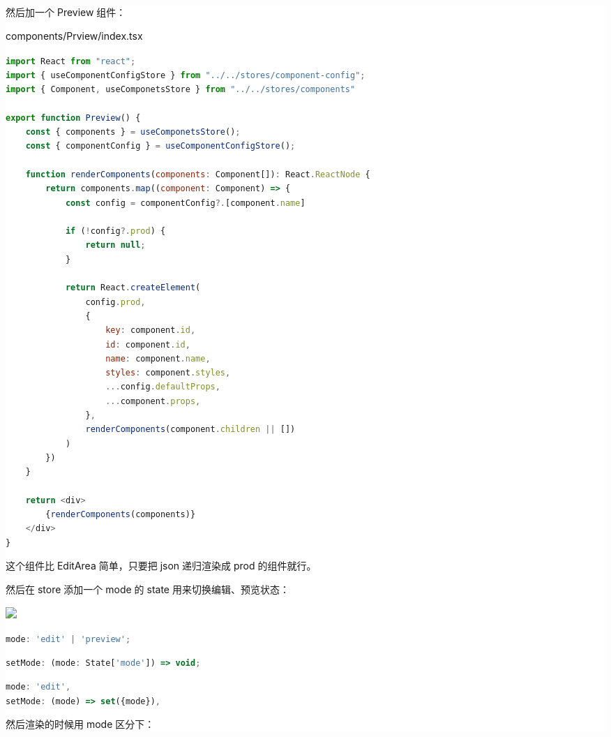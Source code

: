 然后加一个 Preview 组件：

components/Prview/index.tsx

```javascript
import React from "react";
import { useComponentConfigStore } from "../../stores/component-config";
import { Component, useComponetsStore } from "../../stores/components"

export function Preview() {
    const { components } = useComponetsStore();
    const { componentConfig } = useComponentConfigStore();

    function renderComponents(components: Component[]): React.ReactNode {
        return components.map((component: Component) => {
            const config = componentConfig?.[component.name]

            if (!config?.prod) {
                return null;
            }
            
            return React.createElement(
                config.prod,
                {
                    key: component.id,
                    id: component.id,
                    name: component.name,
                    styles: component.styles,
                    ...config.defaultProps,
                    ...component.props,
                },
                renderComponents(component.children || [])
            )
        })
    }

    return <div>
        {renderComponents(components)}
    </div>
}
```
这个组件比 EditArea 简单，只要把 json 递归渲染成 prod 的组件就行。

然后在 store 添加一个 mode 的 state 用来切换编辑、预览状态：

![](https://raw.githubusercontent.com/star8085/picture/main/images/2025/react通过秘籍/1737555131763-2aeed37b5955495c8263320fbec74198tplv-k3u1fbpfcp-jj-mark0000q75.imagew1412h1168s270445epngb1f1f1f)
```javascript
mode: 'edit' | 'preview';
```
```javascript
setMode: (mode: State['mode']) => void;
```
```javascript
mode: 'edit',
setMode: (mode) => set({mode}),
```
然后渲染的时候用 mode 区分下：
